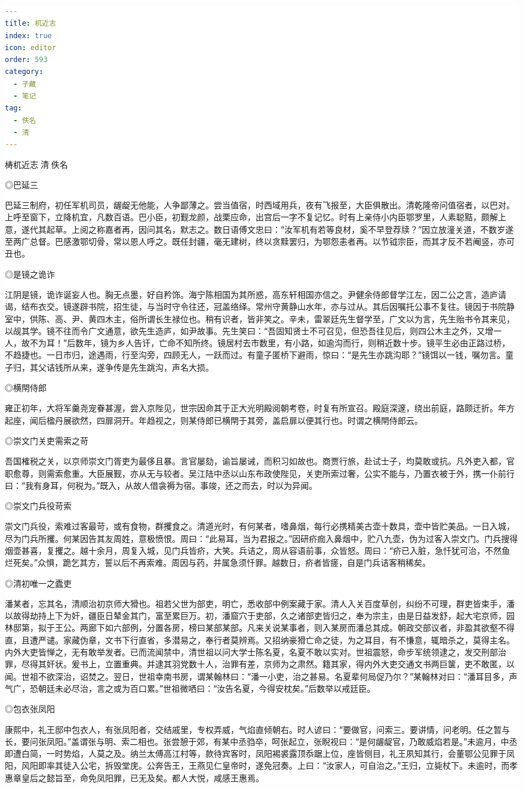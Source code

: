 ```yaml
---
title: 杌近志
index: true
icon: editor
order: 593
category:
  - 子藏
  - 笔记
tag:
  - 佚名
  - 清
---
```


梼杌近志 清 佚名  

◎巴延三  

巴延三制府，初任军机司员，龌龊无他能，人争鄙薄之。尝当值宿，时西域用兵，夜有飞报至，大臣俱散出。清乾隆帝问值宿者，以巴对。上呼至窗下，立降机宜，凡数百语。巴小臣，初觐龙颜，战栗应命，出宫后一字不复记忆。时有上亲侍小内臣鄂罗里，人素聪黠，颇解上意，遂代其起草。上阅之称嘉者再，因问其名，默志之。数日语傅文忠曰：“汝军机有若等良材，奚不早登荐牍？”因立放潼关道，不数岁遂至两广总督。巴感激鄂切骨，常以恩人呼之。既任封疆，毫无建树，终以贪黩罢归，为鄂怨恚者再。以节钺宗臣，而其才反不若阉竖，亦可丑也。  

◎是镜之诡诈  

江阴是镜，诡诈诞妄人也。胸无点墨，好自矜饰。海宁陈相国为其所惑，高东轩相国亦信之。尹健余侍郎督学江左，因二公之言，造庐请谒，结布衣交。镜遂辟书院，招生徒，与当时守令往还，冠盖络绎。常州守黄静山水年，亦与过从。其后因嘱托公事不复往。镜因于书院静室中，供陈、高、尹、黄四木主，俗所谓长生禄位也。稍有识者，皆非笑之。辛未，雷翠廷先生督学至，广文以为言，先生贻书令其来见，以觇其学。镜不往而令广文通意，欲先生造庐，如尹故事。先生笑曰：“吾固知贤士不可召见，但恐吾往见后，则四公木主之外，又增一人，故不为耳！”后数年，镜为乡人告讦，亡命不知所终。镜居村去市数里，有小路，如逾沟而行，则稍近数十步。镜平生必由正路过桥，不趋捷也。一日市归，途遇雨，行至沟旁，四顾无人，一跃而过。有童子匿桥下避雨，惊曰：“是先生亦跳沟耶？”镜饵以一钱，嘱勿言。童子归，其父诘钱所从来，遂争传是先生跳沟，声名大损。  

◎横閈侍郎  

雍正初年，大将军羹尧宠眷甚渥，尝入京陛见，世宗因命其于正大光明殿阅朝考卷，时复有所宣召。殿庭深邃，绕出前庭，路颇迂折。年方起座，闻后楹丹展欲然，四扉洞开。年趋视之，则某侍郎已横閈于其旁，盖启扉以便其行也。时谓之横閈侍郎云。  

◎崇文门关吏需索之苛  

吾国榷税之关，以京师崇文门胥吏为最侈且暴。言官屡劾，谕旨屡诫，而积习如故也。商贾行旅，赴试士子，均莫敢或抗。凡外吏入都，官职愈尊，则需索愈重。大臣展觐，亦从无与较者。吴江陆中丞以山东布政使陛见，关吏所索过奢，公实不能与，乃置衣被于外，携一仆前行曰：“我有身耳，何税为。”既入，从故人借衾褥为宿。事竣，还之而去，时以为异闻。  

◎崇文门兵役苛索  

崇文门兵役，索难过客最苛，或有食物，群攫食之。清道光时，有何某者，嗜鼻烟，每行必携精美古壶十数具，壶中皆贮美品。一日入城，尽为门兵所攫。何某因告其友周姓，意极愤恨。周曰：“此易耳，当为君报之。”因研疥痂入鼻烟中，贮八九壶，伪为过客入崇文门。门兵搜得烟壶甚喜，复攫之。越十余月，周复入城，见门兵皆疥，大笑。兵诘之，周从容语前事，众皆怒。周曰：“疥已入脏，急忏犹可治，不然鱼烂死矣。”众惧，跪乞其方，誓以后不再索难。周因与药，并属急须忏罪。越数日，疥者皆瘥，自是门兵诘客稍稀矣。  

◎清初唯一之蠹吏  

潘某者，忘其名，清顺治初京师大猾也。祖若父世为部吏，明亡，悉收部中例案藏于家。清人入关百度草创，纠纷不可理，群吏皆束手，潘以故得劫持上下为奸，疆臣日辇金其门，富至累巨万。初，潘窟穴于吏部，久之诸部吏皆归之，奉为宗主，由是日益发舒，起大宅京师，园林邸第，拟于王公。两廊下如六部例，分置各房，榜曰某部某部。凡来关说某事者，则入某房而潘总其成。朝政交部议者，非盈其欲壑不得直，且遭严谴。家藏伪章，文书下行直省，多潜易之，奉行者莫辨焉。又招纳豪猾亡命之徒，为之耳目，有不慊意，辄暗杀之，莫得主名。内外大吏皆惮之，无有敢举发者。已而流闻禁中，清世祖以问大学士陈名夏，名夏不敢以实对。世祖震怒，命步军统领逮之，发交刑部治罪，尽得其奸状。爰书上，立置重典。并逮其羽党数十人，治罪有差，京师为之肃然。籍其家，得内外大吏交通文书两巨箧，吏不敢匿，以闻。世祖不欲深治，诏焚之。翌日，世祖幸南书房，谓某翰林曰：“潘一小吏，治之甚易。名夏辈何局促乃尔？”某翰林对曰：“潘耳目多，声气广，恐朝廷未必尽治，言之或为百口累。”世祖微哂曰：“汝告名夏，今得安枕矣。”后数举以戒廷臣。  

◎包衣张凤阳  

康熙中，礼王邸中包衣人，有张凤阳者，交结戚里，专权弄威，气焰直倾朝右。时人谚曰：“要做官，问索三。要讲情，问老明。任之暂与长，要问张凤阳。”盖谓张与明、索二相也。张尝憩于郊，有某中丞驺卒，呵张起立，张睨视曰：“是何龌龊官，乃敢威焰若是。”未逾月，中丞即遭白简，一时势焰，人莫之及。纳兰太傅高江村等，款待宾客时，凤阳裼裘露顶忝踞上位，座皆侧目，礼王夙知其行，会董鄂公见罪于凤阳，风阳即率其徒入公宅，拆毁堂庑。公奔告王，王燕见仁皇帝时，遂免冠奏。上曰：“汝家人，可自治之。”王归，立毙杖下。未逾时，而孝惠章皇后之懿旨至，命免凤阳罪，已无及矣。都人大悦，咸感王惠焉。  
